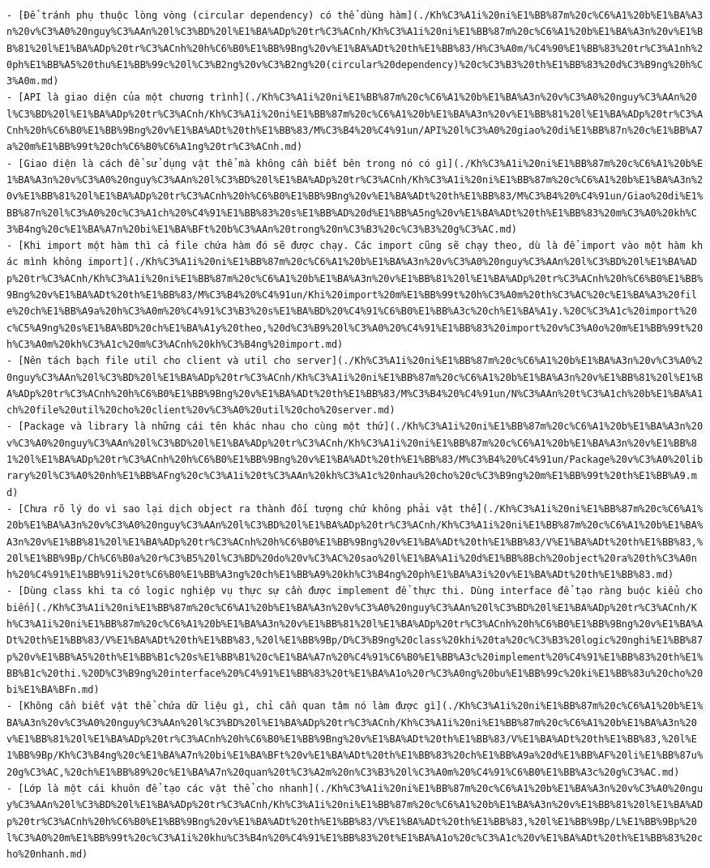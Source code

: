     - [Để tránh phụ thuộc lòng vòng (circular dependency) có thể dùng hàm](./Kh%C3%A1i%20ni%E1%BB%87m%20c%C6%A1%20b%E1%BA%A3n%20v%C3%A0%20nguy%C3%AAn%20l%C3%BD%20l%E1%BA%ADp%20tr%C3%ACnh/Kh%C3%A1i%20ni%E1%BB%87m%20c%C6%A1%20b%E1%BA%A3n%20v%E1%BB%81%20l%E1%BA%ADp%20tr%C3%ACnh%20h%C6%B0%E1%BB%9Bng%20v%E1%BA%ADt%20th%E1%BB%83/H%C3%A0m/%C4%90%E1%BB%83%20tr%C3%A1nh%20ph%E1%BB%A5%20thu%E1%BB%99c%20l%C3%B2ng%20v%C3%B2ng%20(circular%20dependency)%20c%C3%B3%20th%E1%BB%83%20d%C3%B9ng%20h%C3%A0m.md)
    - [API là giao diện của một chương trình](./Kh%C3%A1i%20ni%E1%BB%87m%20c%C6%A1%20b%E1%BA%A3n%20v%C3%A0%20nguy%C3%AAn%20l%C3%BD%20l%E1%BA%ADp%20tr%C3%ACnh/Kh%C3%A1i%20ni%E1%BB%87m%20c%C6%A1%20b%E1%BA%A3n%20v%E1%BB%81%20l%E1%BA%ADp%20tr%C3%ACnh%20h%C6%B0%E1%BB%9Bng%20v%E1%BA%ADt%20th%E1%BB%83/M%C3%B4%20%C4%91un/API%20l%C3%A0%20giao%20di%E1%BB%87n%20c%E1%BB%A7a%20m%E1%BB%99t%20ch%C6%B0%C6%A1ng%20tr%C3%ACnh.md)
    - [Giao diện là cách để sử dụng vật thể mà không cần biết bên trong nó có gì](./Kh%C3%A1i%20ni%E1%BB%87m%20c%C6%A1%20b%E1%BA%A3n%20v%C3%A0%20nguy%C3%AAn%20l%C3%BD%20l%E1%BA%ADp%20tr%C3%ACnh/Kh%C3%A1i%20ni%E1%BB%87m%20c%C6%A1%20b%E1%BA%A3n%20v%E1%BB%81%20l%E1%BA%ADp%20tr%C3%ACnh%20h%C6%B0%E1%BB%9Bng%20v%E1%BA%ADt%20th%E1%BB%83/M%C3%B4%20%C4%91un/Giao%20di%E1%BB%87n%20l%C3%A0%20c%C3%A1ch%20%C4%91%E1%BB%83%20s%E1%BB%AD%20d%E1%BB%A5ng%20v%E1%BA%ADt%20th%E1%BB%83%20m%C3%A0%20kh%C3%B4ng%20c%E1%BA%A7n%20bi%E1%BA%BFt%20b%C3%AAn%20trong%20n%C3%B3%20c%C3%B3%20g%C3%AC.md)
    - [Khi import một hàm thì cả file chứa hàm đó sẽ được chạy. Các import cũng sẽ chạy theo, dù là để import vào một hàm khác mình không import](./Kh%C3%A1i%20ni%E1%BB%87m%20c%C6%A1%20b%E1%BA%A3n%20v%C3%A0%20nguy%C3%AAn%20l%C3%BD%20l%E1%BA%ADp%20tr%C3%ACnh/Kh%C3%A1i%20ni%E1%BB%87m%20c%C6%A1%20b%E1%BA%A3n%20v%E1%BB%81%20l%E1%BA%ADp%20tr%C3%ACnh%20h%C6%B0%E1%BB%9Bng%20v%E1%BA%ADt%20th%E1%BB%83/M%C3%B4%20%C4%91un/Khi%20import%20m%E1%BB%99t%20h%C3%A0m%20th%C3%AC%20c%E1%BA%A3%20file%20ch%E1%BB%A9a%20h%C3%A0m%20%C4%91%C3%B3%20s%E1%BA%BD%20%C4%91%C6%B0%E1%BB%A3c%20ch%E1%BA%A1y.%20C%C3%A1c%20import%20c%C5%A9ng%20s%E1%BA%BD%20ch%E1%BA%A1y%20theo,%20d%C3%B9%20l%C3%A0%20%C4%91%E1%BB%83%20import%20v%C3%A0o%20m%E1%BB%99t%20h%C3%A0m%20kh%C3%A1c%20m%C3%ACnh%20kh%C3%B4ng%20import.md)
    - [Nên tách bạch file util cho client và util cho server](./Kh%C3%A1i%20ni%E1%BB%87m%20c%C6%A1%20b%E1%BA%A3n%20v%C3%A0%20nguy%C3%AAn%20l%C3%BD%20l%E1%BA%ADp%20tr%C3%ACnh/Kh%C3%A1i%20ni%E1%BB%87m%20c%C6%A1%20b%E1%BA%A3n%20v%E1%BB%81%20l%E1%BA%ADp%20tr%C3%ACnh%20h%C6%B0%E1%BB%9Bng%20v%E1%BA%ADt%20th%E1%BB%83/M%C3%B4%20%C4%91un/N%C3%AAn%20t%C3%A1ch%20b%E1%BA%A1ch%20file%20util%20cho%20client%20v%C3%A0%20util%20cho%20server.md)
    - [Package và library là những cái tên khác nhau cho cùng một thứ](./Kh%C3%A1i%20ni%E1%BB%87m%20c%C6%A1%20b%E1%BA%A3n%20v%C3%A0%20nguy%C3%AAn%20l%C3%BD%20l%E1%BA%ADp%20tr%C3%ACnh/Kh%C3%A1i%20ni%E1%BB%87m%20c%C6%A1%20b%E1%BA%A3n%20v%E1%BB%81%20l%E1%BA%ADp%20tr%C3%ACnh%20h%C6%B0%E1%BB%9Bng%20v%E1%BA%ADt%20th%E1%BB%83/M%C3%B4%20%C4%91un/Package%20v%C3%A0%20library%20l%C3%A0%20nh%E1%BB%AFng%20c%C3%A1i%20t%C3%AAn%20kh%C3%A1c%20nhau%20cho%20c%C3%B9ng%20m%E1%BB%99t%20th%E1%BB%A9.md)
    - [Chưa rõ lý do vì sao lại dịch object ra thành đối tượng chứ không phải vật thể](./Kh%C3%A1i%20ni%E1%BB%87m%20c%C6%A1%20b%E1%BA%A3n%20v%C3%A0%20nguy%C3%AAn%20l%C3%BD%20l%E1%BA%ADp%20tr%C3%ACnh/Kh%C3%A1i%20ni%E1%BB%87m%20c%C6%A1%20b%E1%BA%A3n%20v%E1%BB%81%20l%E1%BA%ADp%20tr%C3%ACnh%20h%C6%B0%E1%BB%9Bng%20v%E1%BA%ADt%20th%E1%BB%83/V%E1%BA%ADt%20th%E1%BB%83,%20l%E1%BB%9Bp/Ch%C6%B0a%20r%C3%B5%20l%C3%BD%20do%20v%C3%AC%20sao%20l%E1%BA%A1i%20d%E1%BB%8Bch%20object%20ra%20th%C3%A0nh%20%C4%91%E1%BB%91i%20t%C6%B0%E1%BB%A3ng%20ch%E1%BB%A9%20kh%C3%B4ng%20ph%E1%BA%A3i%20v%E1%BA%ADt%20th%E1%BB%83.md)
    - [Dùng class khi ta có logic nghiệp vụ thực sự cần được implement để thực thi. Dùng interface để tạo ràng buộc kiểu cho biến](./Kh%C3%A1i%20ni%E1%BB%87m%20c%C6%A1%20b%E1%BA%A3n%20v%C3%A0%20nguy%C3%AAn%20l%C3%BD%20l%E1%BA%ADp%20tr%C3%ACnh/Kh%C3%A1i%20ni%E1%BB%87m%20c%C6%A1%20b%E1%BA%A3n%20v%E1%BB%81%20l%E1%BA%ADp%20tr%C3%ACnh%20h%C6%B0%E1%BB%9Bng%20v%E1%BA%ADt%20th%E1%BB%83/V%E1%BA%ADt%20th%E1%BB%83,%20l%E1%BB%9Bp/D%C3%B9ng%20class%20khi%20ta%20c%C3%B3%20logic%20nghi%E1%BB%87p%20v%E1%BB%A5%20th%E1%BB%B1c%20s%E1%BB%B1%20c%E1%BA%A7n%20%C4%91%C6%B0%E1%BB%A3c%20implement%20%C4%91%E1%BB%83%20th%E1%BB%B1c%20thi.%20D%C3%B9ng%20interface%20%C4%91%E1%BB%83%20t%E1%BA%A1o%20r%C3%A0ng%20bu%E1%BB%99c%20ki%E1%BB%83u%20cho%20bi%E1%BA%BFn.md)
    - [Không cần biết vật thể chứa dữ liệu gì, chỉ cần quan tâm nó làm được gì](./Kh%C3%A1i%20ni%E1%BB%87m%20c%C6%A1%20b%E1%BA%A3n%20v%C3%A0%20nguy%C3%AAn%20l%C3%BD%20l%E1%BA%ADp%20tr%C3%ACnh/Kh%C3%A1i%20ni%E1%BB%87m%20c%C6%A1%20b%E1%BA%A3n%20v%E1%BB%81%20l%E1%BA%ADp%20tr%C3%ACnh%20h%C6%B0%E1%BB%9Bng%20v%E1%BA%ADt%20th%E1%BB%83/V%E1%BA%ADt%20th%E1%BB%83,%20l%E1%BB%9Bp/Kh%C3%B4ng%20c%E1%BA%A7n%20bi%E1%BA%BFt%20v%E1%BA%ADt%20th%E1%BB%83%20ch%E1%BB%A9a%20d%E1%BB%AF%20li%E1%BB%87u%20g%C3%AC,%20ch%E1%BB%89%20c%E1%BA%A7n%20quan%20t%C3%A2m%20n%C3%B3%20l%C3%A0m%20%C4%91%C6%B0%E1%BB%A3c%20g%C3%AC.md)
    - [Lớp là một cái khuôn để tạo các vật thể cho nhanh](./Kh%C3%A1i%20ni%E1%BB%87m%20c%C6%A1%20b%E1%BA%A3n%20v%C3%A0%20nguy%C3%AAn%20l%C3%BD%20l%E1%BA%ADp%20tr%C3%ACnh/Kh%C3%A1i%20ni%E1%BB%87m%20c%C6%A1%20b%E1%BA%A3n%20v%E1%BB%81%20l%E1%BA%ADp%20tr%C3%ACnh%20h%C6%B0%E1%BB%9Bng%20v%E1%BA%ADt%20th%E1%BB%83/V%E1%BA%ADt%20th%E1%BB%83,%20l%E1%BB%9Bp/L%E1%BB%9Bp%20l%C3%A0%20m%E1%BB%99t%20c%C3%A1i%20khu%C3%B4n%20%C4%91%E1%BB%83%20t%E1%BA%A1o%20c%C3%A1c%20v%E1%BA%ADt%20th%E1%BB%83%20cho%20nhanh.md)